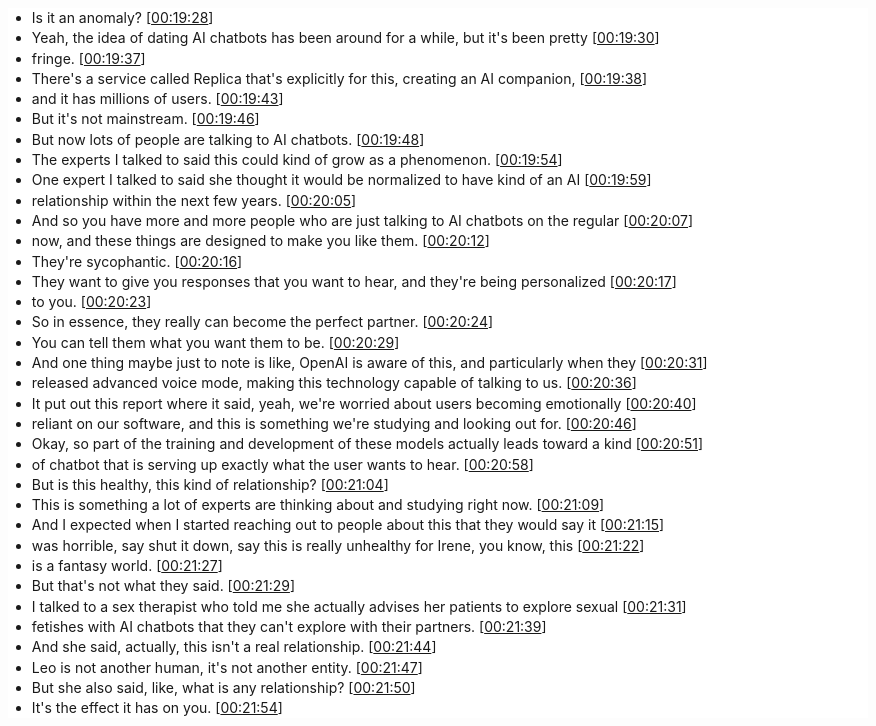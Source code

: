 *  Is it an anomaly? [[00:19:28](https://www.youtube.com/watch?v=0tXmc_cYW9Y&t=1168.9s)]
*  Yeah, the idea of dating AI chatbots has been around for a while, but it's been pretty [[00:19:30](https://www.youtube.com/watch?v=0tXmc_cYW9Y&t=1170.42s)]
*  fringe. [[00:19:37](https://www.youtube.com/watch?v=0tXmc_cYW9Y&t=1177.94s)]
*  There's a service called Replica that's explicitly for this, creating an AI companion, [[00:19:38](https://www.youtube.com/watch?v=0tXmc_cYW9Y&t=1178.94s)]
*  and it has millions of users. [[00:19:43](https://www.youtube.com/watch?v=0tXmc_cYW9Y&t=1183.94s)]
*  But it's not mainstream. [[00:19:46](https://www.youtube.com/watch?v=0tXmc_cYW9Y&t=1186.22s)]
*  But now lots of people are talking to AI chatbots. [[00:19:48](https://www.youtube.com/watch?v=0tXmc_cYW9Y&t=1188.94s)]
*  The experts I talked to said this could kind of grow as a phenomenon. [[00:19:54](https://www.youtube.com/watch?v=0tXmc_cYW9Y&t=1194.22s)]
*  One expert I talked to said she thought it would be normalized to have kind of an AI [[00:19:59](https://www.youtube.com/watch?v=0tXmc_cYW9Y&t=1199.26s)]
*  relationship within the next few years. [[00:20:05](https://www.youtube.com/watch?v=0tXmc_cYW9Y&t=1205.06s)]
*  And so you have more and more people who are just talking to AI chatbots on the regular [[00:20:07](https://www.youtube.com/watch?v=0tXmc_cYW9Y&t=1207.86s)]
*  now, and these things are designed to make you like them. [[00:20:12](https://www.youtube.com/watch?v=0tXmc_cYW9Y&t=1212.06s)]
*  They're sycophantic. [[00:20:16](https://www.youtube.com/watch?v=0tXmc_cYW9Y&t=1216.5s)]
*  They want to give you responses that you want to hear, and they're being personalized [[00:20:17](https://www.youtube.com/watch?v=0tXmc_cYW9Y&t=1217.96s)]
*  to you. [[00:20:23](https://www.youtube.com/watch?v=0tXmc_cYW9Y&t=1223.72s)]
*  So in essence, they really can become the perfect partner. [[00:20:24](https://www.youtube.com/watch?v=0tXmc_cYW9Y&t=1224.72s)]
*  You can tell them what you want them to be. [[00:20:29](https://www.youtube.com/watch?v=0tXmc_cYW9Y&t=1229.28s)]
*  And one thing maybe just to note is like, OpenAI is aware of this, and particularly when they [[00:20:31](https://www.youtube.com/watch?v=0tXmc_cYW9Y&t=1231.64s)]
*  released advanced voice mode, making this technology capable of talking to us. [[00:20:36](https://www.youtube.com/watch?v=0tXmc_cYW9Y&t=1236.64s)]
*  It put out this report where it said, yeah, we're worried about users becoming emotionally [[00:20:40](https://www.youtube.com/watch?v=0tXmc_cYW9Y&t=1240.8s)]
*  reliant on our software, and this is something we're studying and looking out for. [[00:20:46](https://www.youtube.com/watch?v=0tXmc_cYW9Y&t=1246.12s)]
*  Okay, so part of the training and development of these models actually leads toward a kind [[00:20:51](https://www.youtube.com/watch?v=0tXmc_cYW9Y&t=1251.28s)]
*  of chatbot that is serving up exactly what the user wants to hear. [[00:20:58](https://www.youtube.com/watch?v=0tXmc_cYW9Y&t=1258.76s)]
*  But is this healthy, this kind of relationship? [[00:21:04](https://www.youtube.com/watch?v=0tXmc_cYW9Y&t=1264.1999999999998s)]
*  This is something a lot of experts are thinking about and studying right now. [[00:21:09](https://www.youtube.com/watch?v=0tXmc_cYW9Y&t=1269.72s)]
*  And I expected when I started reaching out to people about this that they would say it [[00:21:15](https://www.youtube.com/watch?v=0tXmc_cYW9Y&t=1275.4399999999998s)]
*  was horrible, say shut it down, say this is really unhealthy for Irene, you know, this [[00:21:22](https://www.youtube.com/watch?v=0tXmc_cYW9Y&t=1282.6399999999999s)]
*  is a fantasy world. [[00:21:27](https://www.youtube.com/watch?v=0tXmc_cYW9Y&t=1287.8s)]
*  But that's not what they said. [[00:21:29](https://www.youtube.com/watch?v=0tXmc_cYW9Y&t=1289.56s)]
*  I talked to a sex therapist who told me she actually advises her patients to explore sexual [[00:21:31](https://www.youtube.com/watch?v=0tXmc_cYW9Y&t=1291.6399999999999s)]
*  fetishes with AI chatbots that they can't explore with their partners. [[00:21:39](https://www.youtube.com/watch?v=0tXmc_cYW9Y&t=1299.04s)]
*  And she said, actually, this isn't a real relationship. [[00:21:44](https://www.youtube.com/watch?v=0tXmc_cYW9Y&t=1304.12s)]
*  Leo is not another human, it's not another entity. [[00:21:47](https://www.youtube.com/watch?v=0tXmc_cYW9Y&t=1307.12s)]
*  But she also said, like, what is any relationship? [[00:21:50](https://www.youtube.com/watch?v=0tXmc_cYW9Y&t=1310.52s)]
*  It's the effect it has on you. [[00:21:54](https://www.youtube.com/watch?v=0tXmc_cYW9Y&t=1314.36s)]
